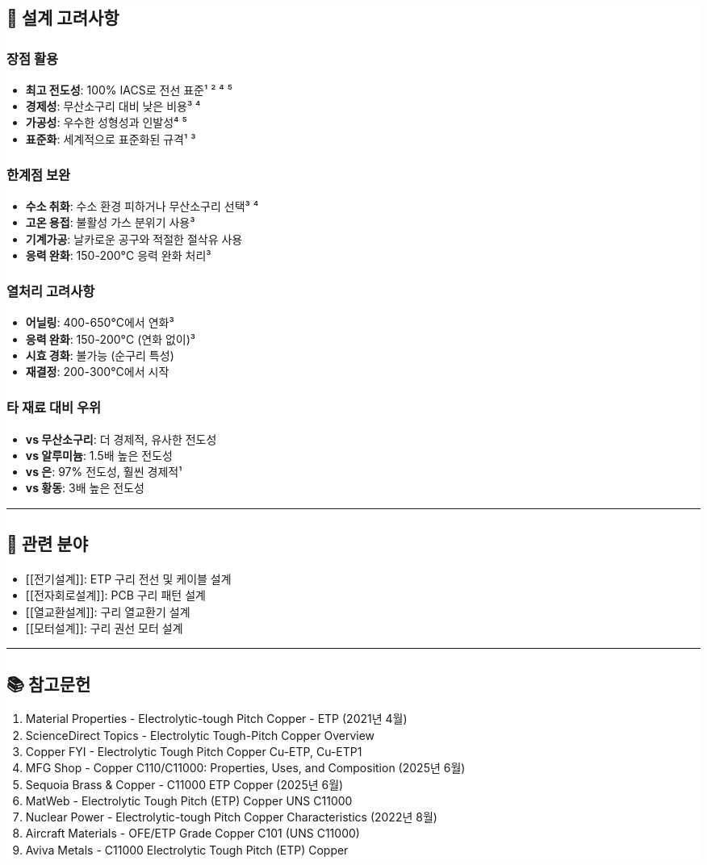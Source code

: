 
## 🎯 설계 고려사항

### 장점 활용
- **최고 전도성**: 100% IACS로 전선 표준¹ ² ⁴ ⁵
- **경제성**: 무산소구리 대비 낮은 비용³ ⁴
- **가공성**: 우수한 성형성과 인발성⁴ ⁵
- **표준화**: 세계적으로 표준화된 규격¹ ³

### 한계점 보완
- **수소 취화**: 수소 환경 피하거나 무산소구리 선택³ ⁴
- **고온 용접**: 불활성 가스 분위기 사용³
- **기계가공**: 날카로운 공구와 적절한 절삭유 사용
- **응력 완화**: 150-200°C 응력 완화 처리³

### 열처리 고려사항
- **어닐링**: 400-650°C에서 연화³
- **응력 완화**: 150-200°C (연화 없이)³
- **시효 경화**: 불가능 (순구리 특성)
- **재결정**: 200-300°C에서 시작

### 타 재료 대비 우위
- **vs 무산소구리**: 더 경제적, 유사한 전도성
- **vs 알루미늄**: 1.5배 높은 전도성
- **vs 은**: 97% 전도성, 훨씬 경제적¹
- **vs 황동**: 3배 높은 전도성

---
## 🔗 관련 분야
- [[전기설계]]: ETP 구리 전선 및 케이블 설계
- [[전자회로설계]]: PCB 구리 패턴 설계 
- [[열교환설계]]: 구리 열교환기 설계
- [[모터설계]]: 구리 권선 모터 설계

---

## 📚 참고문헌
1. Material Properties - Electrolytic-tough Pitch Copper - ETP (2021년 4월)
2. ScienceDirect Topics - Electrolytic Tough-Pitch Copper Overview  
3. Copper FYI - Electrolytic Tough Pitch Copper Cu-ETP, Cu-ETP1
4. MFG Shop - Copper C110/C11000: Properties, Uses, and Composition (2025년 6월)
5. Sequoia Brass & Copper - C11000 ETP Copper (2025년 6월)
6. MatWeb - Electrolytic Tough Pitch (ETP) Copper UNS C11000
7. Nuclear Power - Electrolytic-tough Pitch Copper Characteristics (2022년 8월)
8. Aircraft Materials - OFE/ETP Grade Copper C101 (UNS C11000)
9. Aviva Metals - C11000 Electrolytic Tough Pitch (ETP) Copper